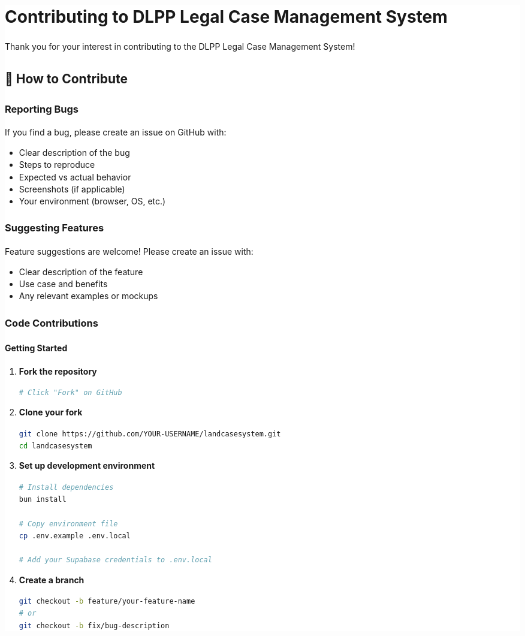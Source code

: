 # Contributing to DLPP Legal Case Management System

Thank you for your interest in contributing to the DLPP Legal Case Management System!

## 🤝 How to Contribute

### Reporting Bugs

If you find a bug, please create an issue on GitHub with:
- Clear description of the bug
- Steps to reproduce
- Expected vs actual behavior
- Screenshots (if applicable)
- Your environment (browser, OS, etc.)

### Suggesting Features

Feature suggestions are welcome! Please create an issue with:
- Clear description of the feature
- Use case and benefits
- Any relevant examples or mockups

### Code Contributions

#### Getting Started

1. **Fork the repository**
   ```bash
   # Click "Fork" on GitHub
   ```

2. **Clone your fork**
   ```bash
   git clone https://github.com/YOUR-USERNAME/landcasesystem.git
   cd landcasesystem
   ```

3. **Set up development environment**
   ```bash
   # Install dependencies
   bun install

   # Copy environment file
   cp .env.example .env.local

   # Add your Supabase credentials to .env.local
   ```

4. **Create a branch**
   ```bash
   git checkout -b feature/your-feature-name
   # or
   git checkout -b fix/bug-description
   ```
